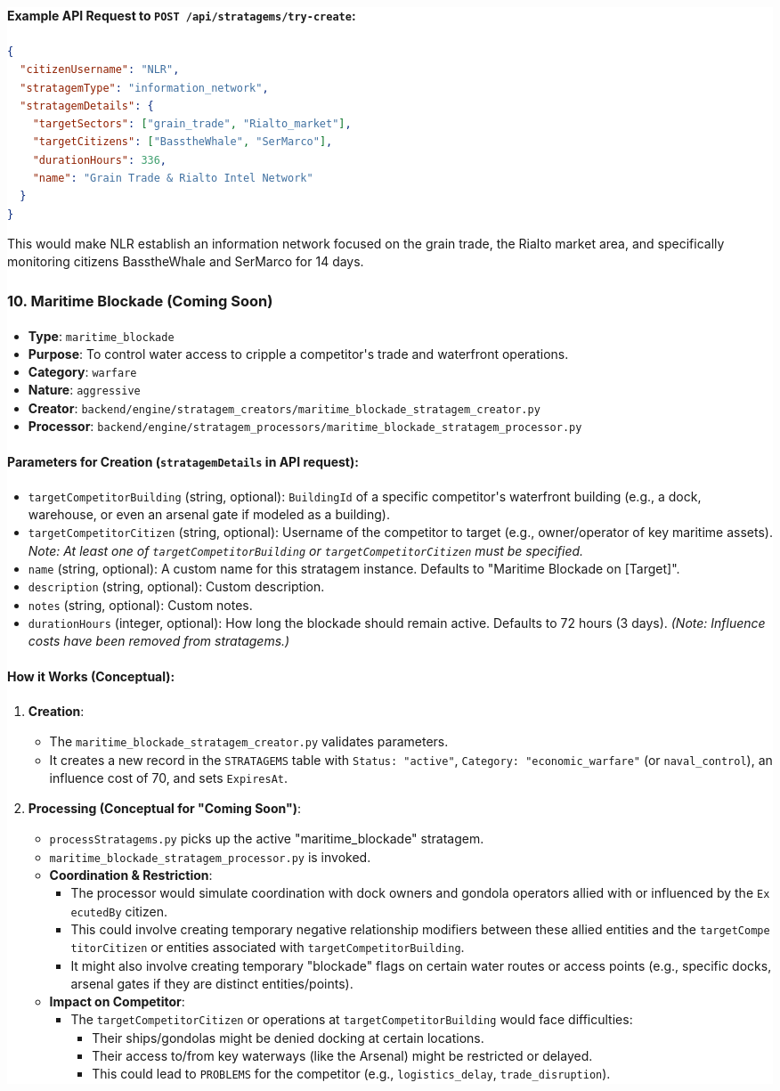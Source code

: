 #### Example API Request to `POST /api/stratagems/try-create`:

```json
{
  "citizenUsername": "NLR",
  "stratagemType": "information_network",
  "stratagemDetails": {
    "targetSectors": ["grain_trade", "Rialto_market"],
    "targetCitizens": ["BasstheWhale", "SerMarco"],
    "durationHours": 336, 
    "name": "Grain Trade & Rialto Intel Network"
  }
}
```
This would make NLR establish an information network focused on the grain trade, the Rialto market area, and specifically monitoring citizens BasstheWhale and SerMarco for 14 days.

### 10. Maritime Blockade (Coming Soon)

-   **Type**: `maritime_blockade`
-   **Purpose**: To control water access to cripple a competitor's trade and waterfront operations.
-   **Category**: `warfare`
-   **Nature**: `aggressive`
-   **Creator**: `backend/engine/stratagem_creators/maritime_blockade_stratagem_creator.py`
-   **Processor**: `backend/engine/stratagem_processors/maritime_blockade_stratagem_processor.py`

#### Parameters for Creation (`stratagemDetails` in API request):

-   `targetCompetitorBuilding` (string, optional): `BuildingId` of a specific competitor's waterfront building (e.g., a dock, warehouse, or even an arsenal gate if modeled as a building).
-   `targetCompetitorCitizen` (string, optional): Username of the competitor to target (e.g., owner/operator of key maritime assets).
    *Note: At least one of `targetCompetitorBuilding` or `targetCompetitorCitizen` must be specified.*
-   `name` (string, optional): A custom name for this stratagem instance. Defaults to "Maritime Blockade on [Target]".
-   `description` (string, optional): Custom description.
-   `notes` (string, optional): Custom notes.
-   `durationHours` (integer, optional): How long the blockade should remain active. Defaults to 72 hours (3 days).
    *(Note: Influence costs have been removed from stratagems.)*

#### How it Works (Conceptual):

1.  **Creation**:
    -   The `maritime_blockade_stratagem_creator.py` validates parameters.
    -   It creates a new record in the `STRATAGEMS` table with `Status: "active"`, `Category: "economic_warfare"` (or `naval_control`), an influence cost of 70, and sets `ExpiresAt`.

2.  **Processing (Conceptual for "Coming Soon")**:
    -   `processStratagems.py` picks up the active "maritime_blockade" stratagem.
    -   `maritime_blockade_stratagem_processor.py` is invoked.
    -   **Coordination & Restriction**:
        -   The processor would simulate coordination with dock owners and gondola operators allied with or influenced by the `ExecutedBy` citizen.
        -   This could involve creating temporary negative relationship modifiers between these allied entities and the `targetCompetitorCitizen` or entities associated with `targetCompetitorBuilding`.
        -   It might also involve creating temporary "blockade" flags on certain water routes or access points (e.g., specific docks, arsenal gates if they are distinct entities/points).
    -   **Impact on Competitor**:
        -   The `targetCompetitorCitizen` or operations at `targetCompetitorBuilding` would face difficulties:
            -   Their ships/gondolas might be denied docking at certain locations.
            -   Their access to/from key waterways (like the Arsenal) might be restricted or delayed.
            -   This could lead to `PROBLEMS` for the competitor (e.g., `logistics_delay`, `trade_disruption`).